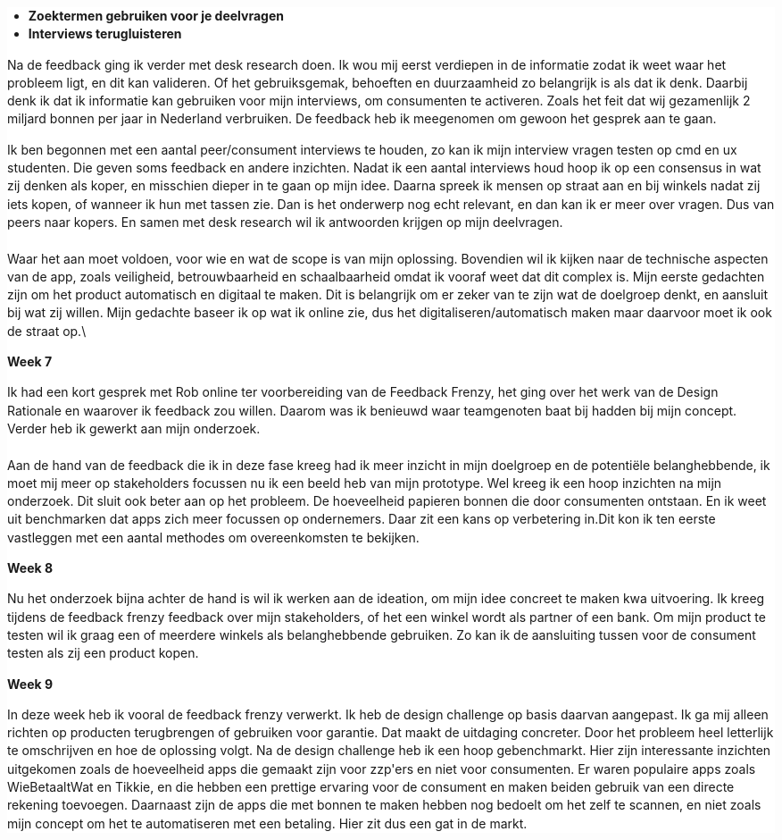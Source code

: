 * **Zoektermen gebruiken voor je deelvragen**
* **Interviews terugluisteren**

Na de feedback ging ik verder met desk research doen. Ik wou mij eerst verdiepen in de informatie zodat ik weet waar het probleem ligt, en dit kan valideren. Of het gebruiksgemak, behoeften en duurzaamheid zo belangrijk is als dat ik denk. Daarbij denk ik dat ik informatie kan gebruiken voor mijn interviews, om consumenten te activeren. Zoals het feit dat wij gezamenlijk 2 miljard bonnen per jaar in Nederland verbruiken. De feedback heb ik meegenomen om gewoon het gesprek aan te gaan.&#x20;

Ik ben begonnen met een aantal peer/consument interviews te houden, zo kan ik mijn interview vragen testen op cmd en ux studenten. Die geven soms feedback en andere inzichten. Nadat ik een aantal interviews houd hoop ik op een consensus in wat zij denken als koper, en misschien dieper in te gaan op mijn idee. Daarna spreek ik mensen op straat aan en bij winkels nadat zij iets  kopen, of wanneer ik hun met tassen zie. Dan is het onderwerp nog echt relevant, en dan kan ik er meer over vragen. Dus van peers naar kopers. En samen met desk research wil ik antwoorden krijgen op mijn deelvragen. \
\
Waar het aan moet voldoen, voor wie en wat de scope is van mijn oplossing. Bovendien wil ik kijken naar de technische aspecten van de app, zoals veiligheid, betrouwbaarheid en schaalbaarheid omdat ik vooraf weet dat dit complex is. Mijn eerste gedachten zijn om het product automatisch en digitaal te maken. Dit is belangrijk om er zeker van te zijn wat de doelgroep denkt, en aansluit bij wat zij willen. Mijn gedachte baseer ik op wat ik online zie, dus het digitaliseren/automatisch maken maar daarvoor moet ik ook de straat op.\


**Week 7**

Ik had een kort gesprek met Rob online ter voorbereiding van de Feedback Frenzy, het ging over het werk van de Design Rationale en waarover ik feedback zou willen. Daarom was ik benieuwd waar teamgenoten baat bij hadden bij mijn concept. Verder heb ik gewerkt aan mijn onderzoek.\
\
Aan de hand van de feedback die ik in deze fase kreeg had ik meer inzicht in mijn doelgroep en de potentiële belanghebbende, ik moet mij meer op stakeholders focussen nu ik een beeld heb van mijn prototype. Wel kreeg ik een hoop inzichten na mijn onderzoek. Dit sluit ook beter aan op het probleem. De hoeveelheid papieren bonnen die door consumenten ontstaan. En ik weet uit benchmarken dat apps zich meer focussen op ondernemers. Daar zit een kans op verbetering in.Dit kon ik ten eerste vastleggen met een aantal methodes om overeenkomsten te bekijken.&#x20;

**Week 8**&#x20;

Nu het onderzoek bijna achter de hand is wil ik werken aan de ideation, om mijn idee concreet te maken kwa uitvoering. Ik kreeg tijdens de feedback frenzy feedback over mijn stakeholders, of het een winkel wordt als partner of een bank. Om mijn product te testen wil ik graag een of meerdere winkels als belanghebbende gebruiken. Zo kan ik de aansluiting tussen voor de consument testen als zij een product kopen.&#x20;

**Week 9**&#x20;

In deze week heb ik vooral de feedback frenzy verwerkt. Ik heb de design challenge op basis daarvan aangepast. Ik ga mij alleen richten op producten terugbrengen of gebruiken voor garantie. Dat maakt de uitdaging concreter. Door het probleem heel letterlijk te omschrijven en hoe de oplossing volgt. Na de design challenge heb ik een hoop gebenchmarkt. Hier zijn interessante inzichten uitgekomen zoals de hoeveelheid apps die gemaakt zijn voor zzp'ers en niet voor consumenten. Er waren populaire apps zoals WieBetaaltWat en Tikkie, en die hebben een prettige ervaring voor de consument en maken beiden gebruik van een directe rekening toevoegen. Daarnaast zijn de apps die met bonnen te maken hebben nog bedoelt om het zelf te scannen, en niet zoals mijn concept om het te automatiseren met een betaling. Hier zit dus een gat in de markt.&#x20;

